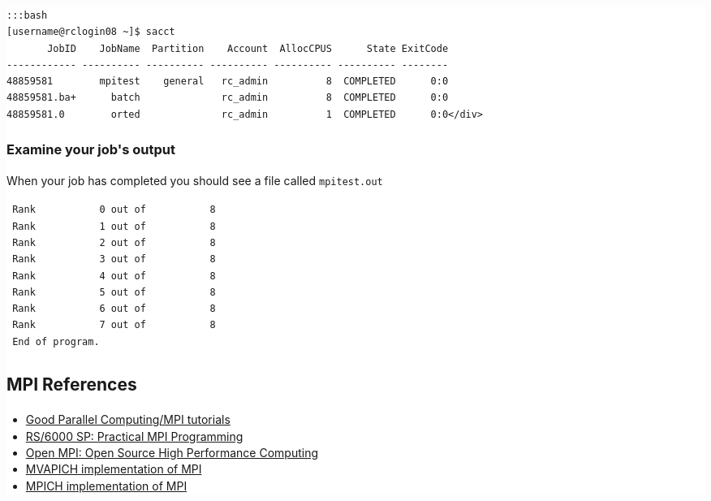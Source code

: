     :::bash
    [username@rclogin08 ~]$ sacct
           JobID    JobName  Partition    Account  AllocCPUS      State ExitCode
    ------------ ---------- ---------- ---------- ---------- ---------- --------
    48859581        mpitest    general   rc_admin          8  COMPLETED      0:0
    48859581.ba+      batch              rc_admin          8  COMPLETED      0:0
    48859581.0        orted              rc_admin          1  COMPLETED      0:0</div>

### Examine your job's output

When your job has completed you should see a file called `mpitest.out`

     Rank           0 out of           8
     Rank           1 out of           8
     Rank           2 out of           8
     Rank           3 out of           8
     Rank           4 out of           8
     Rank           5 out of           8
     Rank           6 out of           8
     Rank           7 out of           8
     End of program.

## MPI References

*   [Good Parallel Computing/MPI tutorials](https://computing.llnl.gov/?set=training&page=index)
*   [RS/6000 SP: Practical MPI Programming](http://www.redbooks.ibm.com/redbooks/pdfs/sg245380.pdf)
*   [Open MPI: Open Source High Performance Computing](http://www.open-mpi.org/)
*   [MVAPICH implementation of MPI](http://mvapich.cse.ohio-state.edu/)
*   [MPICH implementation of MPI](http://www.mcs.anl.gov/research/projects/mpich2/)